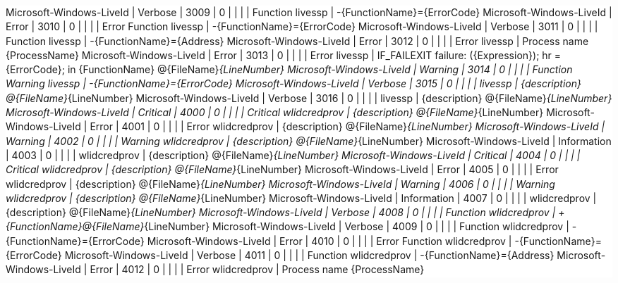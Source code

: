 Microsoft-Windows-LiveId  |  Verbose      |  3009      |  0        |                                        |                               |          |  Function livessp                |  -{FunctionName}={ErrorCode}
Microsoft-Windows-LiveId  |  Error        |  3010      |  0        |                                        |                               |          |  Error Function livessp          |  -{FunctionName}={ErrorCode}
Microsoft-Windows-LiveId  |  Verbose      |  3011      |  0        |                                        |                               |          |  Function livessp                |  -{FunctionName}={Address}
Microsoft-Windows-LiveId  |  Error        |  3012      |  0        |                                        |                               |          |  Error livessp                   |  Process name {ProcessName}
Microsoft-Windows-LiveId  |  Error        |  3013      |  0        |                                        |                               |          |  Error livessp                   |  IF_FAILEXIT failure: ({Expression}); hr = {ErrorCode}; in {FunctionName} @{FileName}_{LineNumber}
Microsoft-Windows-LiveId  |  Warning      |  3014      |  0        |                                        |                               |          |  Function Warning livessp        |  -{FunctionName}={ErrorCode}
Microsoft-Windows-LiveId  |  Verbose      |  3015      |  0        |                                        |                               |          |  livessp                         |  {description} @{FileName}_{LineNumber}
Microsoft-Windows-LiveId  |  Verbose      |  3016      |  0        |                                        |                               |          |  livessp                         |  {description} @{FileName}_{LineNumber}
Microsoft-Windows-LiveId  |  Critical     |  4000      |  0        |                                        |                               |          |  Critical wlidcredprov           |  {description} @{FileName}_{LineNumber}
Microsoft-Windows-LiveId  |  Error        |  4001      |  0        |                                        |                               |          |  Error wlidcredprov              |  {description} @{FileName}_{LineNumber}
Microsoft-Windows-LiveId  |  Warning      |  4002      |  0        |                                        |                               |          |  Warning wlidcredprov            |  {description} @{FileName}_{LineNumber}
Microsoft-Windows-LiveId  |  Information  |  4003      |  0        |                                        |                               |          |  wlidcredprov                    |  {description} @{FileName}_{LineNumber}
Microsoft-Windows-LiveId  |  Critical     |  4004      |  0        |                                        |                               |          |  Critical wlidcredprov           |  {description} @{FileName}_{LineNumber}
Microsoft-Windows-LiveId  |  Error        |  4005      |  0        |                                        |                               |          |  Error wlidcredprov              |  {description} @{FileName}_{LineNumber}
Microsoft-Windows-LiveId  |  Warning      |  4006      |  0        |                                        |                               |          |  Warning wlidcredprov            |  {description} @{FileName}_{LineNumber}
Microsoft-Windows-LiveId  |  Information  |  4007      |  0        |                                        |                               |          |  wlidcredprov                    |  {description} @{FileName}_{LineNumber}
Microsoft-Windows-LiveId  |  Verbose      |  4008      |  0        |                                        |                               |          |  Function wlidcredprov           |  +{FunctionName}@{FileName}_{LineNumber}
Microsoft-Windows-LiveId  |  Verbose      |  4009      |  0        |                                        |                               |          |  Function wlidcredprov           |  -{FunctionName}={ErrorCode}
Microsoft-Windows-LiveId  |  Error        |  4010      |  0        |                                        |                               |          |  Error Function wlidcredprov     |  -{FunctionName}={ErrorCode}
Microsoft-Windows-LiveId  |  Verbose      |  4011      |  0        |                                        |                               |          |  Function wlidcredprov           |  -{FunctionName}={Address}
Microsoft-Windows-LiveId  |  Error        |  4012      |  0        |                                        |                               |          |  Error wlidcredprov              |  Process name {ProcessName}
